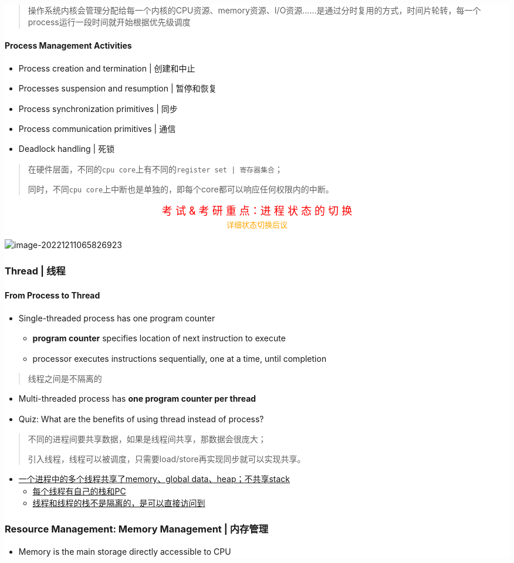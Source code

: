 > 操作系统内核会管理分配给每一个内核的CPU资源、memory资源、I/O资源……是通过分时复用的方式，时间片轮转，每一个process运行一段时间就开始根据优先级调度

#### Process Management Activities

* Process creation and termination | 创建和中止

* Processes suspension and resumption | 暂停和恢复
* Process synchronization primitives | 同步

* Process communication primitives | 通信

* Deadlock handling | 死锁


> 在硬件层面，不同的`cpu core`上有不同的`register set | 寄存器集合`；
>
> 同时，不同`cpu core`上中断也是单独的，即每个core都可以响应任何权限内的中断。

<div align="center">
    <font color="red"; size=4px>
        考 试 & 考 研 重 点：进 程 状 态 的 切 换
    </font>
    <br>
    <font color="orange"; size=2px>
        详细状态切换后议
    </font>
</div>

![image-20221211065826923](https://gitee.com/enl-z/typora_-images/raw/master/202212110658983.png)

### Thread | 线程

#### From Process to Thread 

* Single-threaded process has one program counter 

  * **program counter** specifies location of next instruction to execute

  * processor executes instructions sequentially, one at a time, until completion

> 线程之间是不隔离的

* Multi-threaded process has **one program counter per thread**

* Quiz: What are the benefits of using thread instead of process?


> 不同的进程间要共享数据，如果是线程间共享，那数据会很庞大；
>
> 引入线程，线程可以被调度，只需要load/store再实现同步就可以实现共享。

* <u>一个进程中的多个线程共享了memory、global data、heap；不共享stack</u>
  * <u>每个线程有自己的栈和PC</u>
  * <u>线程和线程的栈不是隔离的，是可以直接访问到</u>

### Resource Management: Memory Management | 内存管理

* Memory is the main storage directly accessible to CPU 
